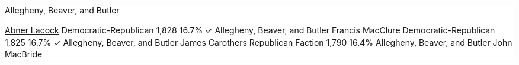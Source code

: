 Allegheny, Beaver, and Butler
</td>
<td style="text-align:left;">
<a href="http://bioguide.congress.gov/scripts/biodisplay.pl?index=L000011">Abner
Lacock</a>
</td>
<td class="party-demrep" data-party="demrep">
Democratic-Republican
</td>
<td style="text-align:right;">
1,828
</td>
<td style="text-align:right;">
16.7%
</td>
<td style="text-align:center;">
✓
</td>
</tr>
<tr class="district-unchanged">
<td style="text-align:center;">
Allegheny, Beaver, and Butler
</td>
<td style="text-align:left;">
Francis MacClure
</td>
<td class="party-demrep" data-party="demrep">
Democratic-Republican
</td>
<td style="text-align:right;">
1,825
</td>
<td style="text-align:right;">
16.7%
</td>
<td style="text-align:center;">
✓
</td>
</tr>
<tr class="district-unchanged">
<td style="text-align:center;">
Allegheny, Beaver, and Butler
</td>
<td style="text-align:left;">
James Carothers
</td>
<td style="text-align:left;">
Republican Faction
</td>
<td style="text-align:right;">
1,790
</td>
<td style="text-align:right;">
16.4%
</td>
<td style="text-align:center;">
</td>
</tr>
<tr class="district-unchanged">
<td style="text-align:center;">
Allegheny, Beaver, and Butler
</td>
<td style="text-align:left;">
John MacBride